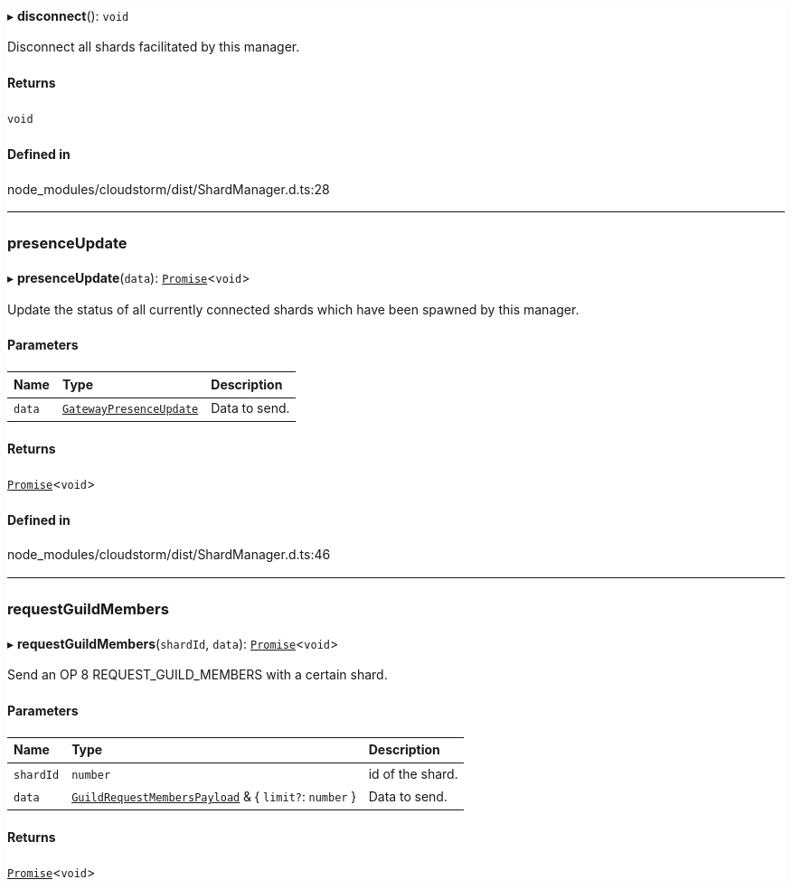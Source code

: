 ▸ **disconnect**(): `void`

Disconnect all shards facilitated by this manager.

#### Returns

`void`

#### Defined in

node_modules/cloudstorm/dist/ShardManager.d.ts:28

___

### presenceUpdate

▸ **presenceUpdate**(`data`): [`Promise`]( https://developer.mozilla.org/en-US/docs/Web/JavaScript/Reference/Global_Objects/Promise )<`void`\>

Update the status of all currently connected shards which have been spawned by this manager.

#### Parameters

| Name | Type | Description |
| :------ | :------ | :------ |
| `data` | [`GatewayPresenceUpdate`](../modules/internal_.md#gatewaypresenceupdate) | Data to send. |

#### Returns

[`Promise`]( https://developer.mozilla.org/en-US/docs/Web/JavaScript/Reference/Global_Objects/Promise )<`void`\>

#### Defined in

node_modules/cloudstorm/dist/ShardManager.d.ts:46

___

### requestGuildMembers

▸ **requestGuildMembers**(`shardId`, `data`): [`Promise`]( https://developer.mozilla.org/en-US/docs/Web/JavaScript/Reference/Global_Objects/Promise )<`void`\>

Send an OP 8 REQUEST_GUILD_MEMBERS with a certain shard.

#### Parameters

| Name | Type | Description |
| :------ | :------ | :------ |
| `shardId` | `number` | id of the shard. |
| `data` | [`GuildRequestMembersPayload`](../modules/internal_.md#guildrequestmemberspayload) & { `limit?`: `number`  } | Data to send. |

#### Returns

[`Promise`]( https://developer.mozilla.org/en-US/docs/Web/JavaScript/Reference/Global_Objects/Promise )<`void`\>
